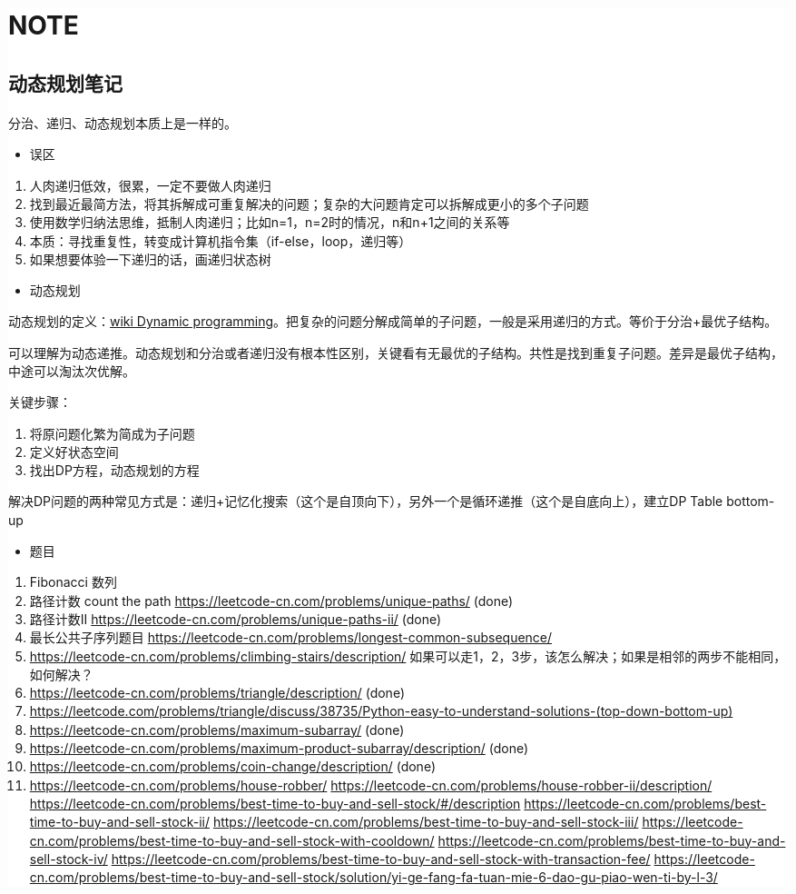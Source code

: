 # NOTE

## 动态规划笔记

分治、递归、动态规划本质上是一样的。

- 误区

1. 人肉递归低效，很累，一定不要做人肉递归
2. 找到最近最简方法，将其拆解成可重复解决的问题；复杂的大问题肯定可以拆解成更小的多个子问题
3. 使用数学归纳法思维，抵制人肉递归；比如n=1，n=2时的情况，n和n+1之间的关系等
4. 本质：寻找重复性，转变成计算机指令集（if-else，loop，递归等）
5. 如果想要体验一下递归的话，画递归状态树

- 动态规划

动态规划的定义：[wiki Dynamic programming](https://en.wikipedia.org/wiki/Dynamic_programming)。把复杂的问题分解成简单的子问题，一般是采用递归的方式。等价于分治+最优子结构。

可以理解为动态递推。动态规划和分治或者递归没有根本性区别，关键看有无最优的子结构。共性是找到重复子问题。差异是最优子结构，中途可以淘汰次优解。

关键步骤：

1. 将原问题化繁为简成为子问题
2. 定义好状态空间
3. 找出DP方程，动态规划的方程

解决DP问题的两种常见方式是：递归+记忆化搜索（这个是自顶向下），另外一个是循环递推（这个是自底向上），建立DP Table bottom-up

- 题目

1. Fibonacci 数列
2. 路径计数 count the path  <https://leetcode-cn.com/problems/unique-paths/>  (done)
3. 路径计数II <https://leetcode-cn.com/problems/unique-paths-ii/> (done)
4. 最长公共子序列题目 <https://leetcode-cn.com/problems/longest-common-subsequence/>
5. <https://leetcode-cn.com/problems/climbing-stairs/description/>  如果可以走1，2，3步，该怎么解决；如果是相邻的两步不能相同，如何解决？
6. <https://leetcode-cn.com/problems/triangle/description/>  (done)
7. <https://leetcode.com/problems/triangle/discuss/38735/Python-easy-to-understand-solutions-(top-down-bottom-up)>
8. <https://leetcode-cn.com/problems/maximum-subarray/>  (done)
9. <https://leetcode-cn.com/problems/maximum-product-subarray/description/>  (done)
10. <https://leetcode-cn.com/problems/coin-change/description/>  (done)
11. https://leetcode-cn.com/problems/house-robber/
https://leetcode-cn.com/problems/house-robber-ii/description/
https://leetcode-cn.com/problems/best-time-to-buy-and-sell-stock/#/description
https://leetcode-cn.com/problems/best-time-to-buy-and-sell-stock-ii/
https://leetcode-cn.com/problems/best-time-to-buy-and-sell-stock-iii/
https://leetcode-cn.com/problems/best-time-to-buy-and-sell-stock-with-cooldown/
https://leetcode-cn.com/problems/best-time-to-buy-and-sell-stock-iv/
https://leetcode-cn.com/problems/best-time-to-buy-and-sell-stock-with-transaction-fee/
https://leetcode-cn.com/problems/best-time-to-buy-and-sell-stock/solution/yi-ge-fang-fa-tuan-mie-6-dao-gu-piao-wen-ti-by-l-3/
